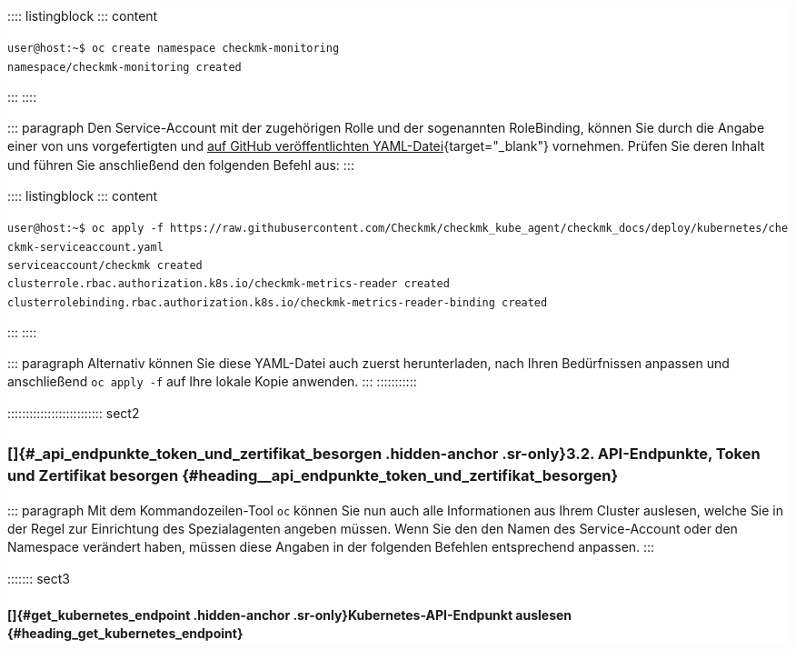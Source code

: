 :::: listingblock
::: content
``` {.pygments .highlight}
user@host:~$ oc create namespace checkmk-monitoring
namespace/checkmk-monitoring created
```
:::
::::

::: paragraph
Den Service-Account mit der zugehörigen Rolle und der sogenannten
RoleBinding, können Sie durch die Angabe einer von uns vorgefertigten
und [auf GitHub veröffentlichten
YAML-Datei](https://github.com/Checkmk/checkmk_kube_agent/blob/checkmk_docs/deploy/kubernetes/checkmk-serviceaccount.yaml){target="_blank"}
vornehmen. Prüfen Sie deren Inhalt und führen Sie anschließend den
folgenden Befehl aus:
:::

:::: listingblock
::: content
``` {.pygments .highlight}
user@host:~$ oc apply -f https://raw.githubusercontent.com/Checkmk/checkmk_kube_agent/checkmk_docs/deploy/kubernetes/checkmk-serviceaccount.yaml
serviceaccount/checkmk created
clusterrole.rbac.authorization.k8s.io/checkmk-metrics-reader created
clusterrolebinding.rbac.authorization.k8s.io/checkmk-metrics-reader-binding created
```
:::
::::

::: paragraph
Alternativ können Sie diese YAML-Datei auch zuerst herunterladen, nach
Ihren Bedürfnissen anpassen und anschließend `oc apply -f` auf Ihre
lokale Kopie anwenden.
:::
:::::::::::

:::::::::::::::::::::::::: sect2
### []{#_api_endpunkte_token_und_zertifikat_besorgen .hidden-anchor .sr-only}3.2. API-Endpunkte, Token und Zertifikat besorgen {#heading__api_endpunkte_token_und_zertifikat_besorgen}

::: paragraph
Mit dem Kommandozeilen-Tool `oc` können Sie nun auch alle Informationen
aus Ihrem Cluster auslesen, welche Sie in der Regel zur Einrichtung des
Spezialagenten angeben müssen. Wenn Sie den den Namen des
Service-Account oder den Namespace verändert haben, müssen diese Angaben
in der folgenden Befehlen entsprechend anpassen.
:::

::::::: sect3
#### []{#get_kubernetes_endpoint .hidden-anchor .sr-only}Kubernetes-API-Endpunkt auslesen {#heading_get_kubernetes_endpoint}
